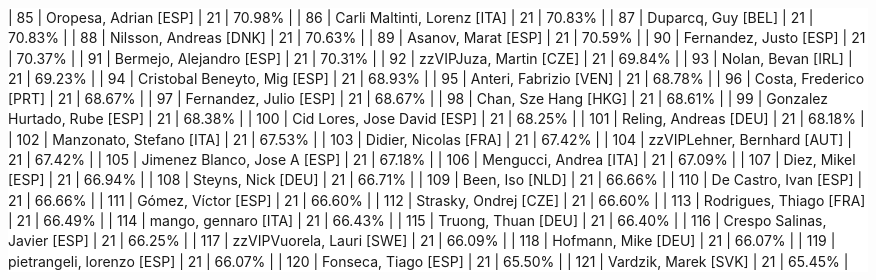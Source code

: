 | 85 | Oropesa, Adrian [ESP] | 21 | 70.98% |
| 86 | Carli Maltinti, Lorenz [ITA] | 21 | 70.83% |
| 87 | Duparcq, Guy [BEL] | 21 | 70.83% |
| 88 | Nilsson, Andreas [DNK] | 21 | 70.63% |
| 89 | Asanov, Marat [ESP] | 21 | 70.59% |
| 90 | Fernandez, Justo [ESP] | 21 | 70.37% |
| 91 | Bermejo, Alejandro [ESP] | 21 | 70.31% |
| 92 | zzVIPJuza, Martin [CZE] | 21 | 69.84% |
| 93 | Nolan, Bevan [IRL] | 21 | 69.23% |
| 94 | Cristobal Beneyto, Mig [ESP] | 21 | 68.93% |
| 95 | Anteri, Fabrizio [VEN] | 21 | 68.78% |
| 96 | Costa, Frederico [PRT] | 21 | 68.67% |
| 97 | Fernandez, Julio [ESP] | 21 | 68.67% |
| 98 | Chan, Sze Hang [HKG] | 21 | 68.61% |
| 99 | Gonzalez Hurtado, Rube [ESP] | 21 | 68.38% |
| 100 | Cid Lores, Jose David [ESP] | 21 | 68.25% |
| 101 | Reling, Andreas [DEU] | 21 | 68.18% |
| 102 | Manzonato, Stefano [ITA] | 21 | 67.53% |
| 103 | Didier, Nicolas [FRA] | 21 | 67.42% |
| 104 | zzVIPLehner, Bernhard [AUT] | 21 | 67.42% |
| 105 | Jimenez Blanco, Jose A [ESP] | 21 | 67.18% |
| 106 | Mengucci, Andrea [ITA] | 21 | 67.09% |
| 107 | Diez, Mikel [ESP] | 21 | 66.94% |
| 108 | Steyns, Nick [DEU] | 21 | 66.71% |
| 109 | Been, Iso [NLD] | 21 | 66.66% |
| 110 | De Castro, Ivan [ESP] | 21 | 66.66% |
| 111 | Gómez, Víctor [ESP] | 21 | 66.60% |
| 112 | Strasky, Ondrej [CZE] | 21 | 66.60% |
| 113 | Rodrigues, Thiago [FRA] | 21 | 66.49% |
| 114 | mango, gennaro [ITA] | 21 | 66.43% |
| 115 | Truong, Thuan [DEU] | 21 | 66.40% |
| 116 | Crespo Salinas, Javier [ESP] | 21 | 66.25% |
| 117 | zzVIPVuorela, Lauri [SWE] | 21 | 66.09% |
| 118 | Hofmann, Mike [DEU] | 21 | 66.07% |
| 119 | pietrangeli, lorenzo [ESP] | 21 | 66.07% |
| 120 | Fonseca, Tiago [ESP] | 21 | 65.50% |
| 121 | Vardzik, Marek [SVK] | 21 | 65.45% |